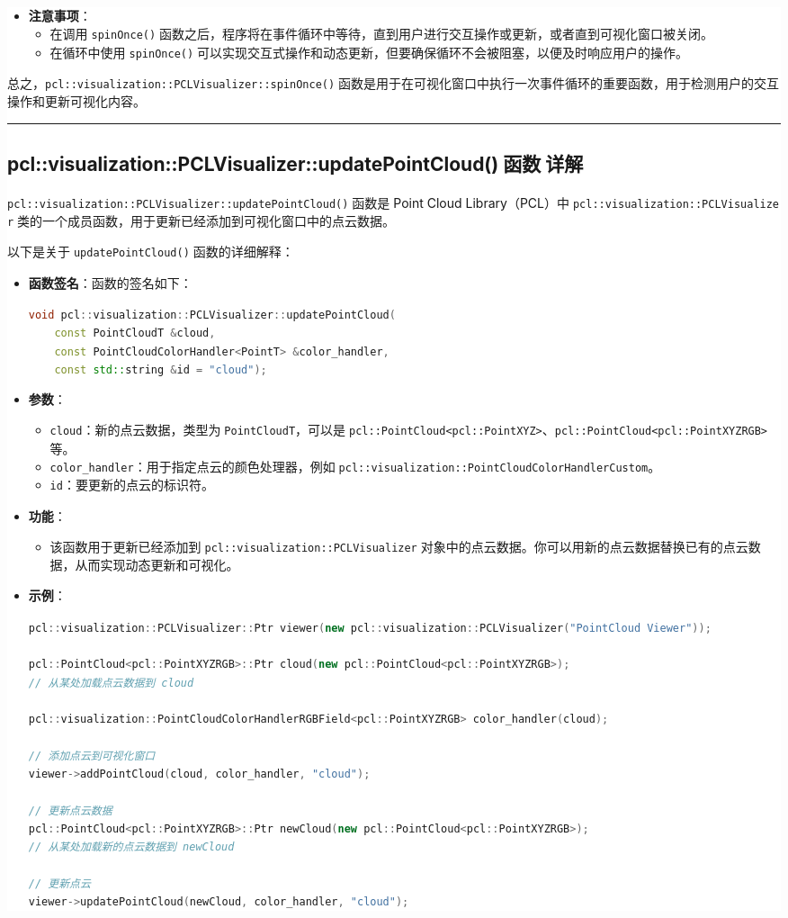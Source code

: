   ```cpp
  ```

- **注意事项**：
  - 在调用 `spinOnce()` 函数之后，程序将在事件循环中等待，直到用户进行交互操作或更新，或者直到可视化窗口被关闭。
  - 在循环中使用 `spinOnce()` 可以实现交互式操作和动态更新，但要确保循环不会被阻塞，以便及时响应用户的操作。

总之，`pcl::visualization::PCLVisualizer::spinOnce()` 函数是用于在可视化窗口中执行一次事件循环的重要函数，用于检测用户的交互操作和更新可视化内容。

---

## pcl::visualization::PCLVisualizer::updatePointCloud() 函数 详解

`pcl::visualization::PCLVisualizer::updatePointCloud()` 函数是 Point Cloud Library（PCL）中 `pcl::visualization::PCLVisualizer` 类的一个成员函数，用于更新已经添加到可视化窗口中的点云数据。

以下是关于 `updatePointCloud()` 函数的详细解释：

- **函数签名**：函数的签名如下：

  ```cpp
  void pcl::visualization::PCLVisualizer::updatePointCloud(
      const PointCloudT &cloud,
      const PointCloudColorHandler<PointT> &color_handler,
      const std::string &id = "cloud");
  ```

- **参数**：
  - `cloud`：新的点云数据，类型为 `PointCloudT`，可以是 `pcl::PointCloud<pcl::PointXYZ>`、`pcl::PointCloud<pcl::PointXYZRGB>` 等。
  - `color_handler`：用于指定点云的颜色处理器，例如 `pcl::visualization::PointCloudColorHandlerCustom`。
  - `id`：要更新的点云的标识符。

- **功能**：
  - 该函数用于更新已经添加到 `pcl::visualization::PCLVisualizer` 对象中的点云数据。你可以用新的点云数据替换已有的点云数据，从而实现动态更新和可视化。

- **示例**：
  ```cpp
  pcl::visualization::PCLVisualizer::Ptr viewer(new pcl::visualization::PCLVisualizer("PointCloud Viewer"));

  pcl::PointCloud<pcl::PointXYZRGB>::Ptr cloud(new pcl::PointCloud<pcl::PointXYZRGB>);
  // 从某处加载点云数据到 cloud

  pcl::visualization::PointCloudColorHandlerRGBField<pcl::PointXYZRGB> color_handler(cloud);

  // 添加点云到可视化窗口
  viewer->addPointCloud(cloud, color_handler, "cloud");

  // 更新点云数据
  pcl::PointCloud<pcl::PointXYZRGB>::Ptr newCloud(new pcl::PointCloud<pcl::PointXYZRGB>);
  // 从某处加载新的点云数据到 newCloud

  // 更新点云
  viewer->updatePointCloud(newCloud, color_handler, "cloud");
  ```
